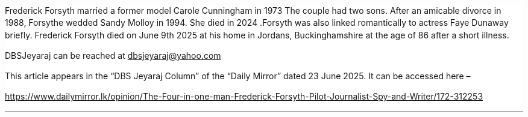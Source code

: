 Frederick Forsyth married  a former model Carole Cunningham in 1973 The couple had two sons. After an amicable divorce in 1988, Forsythe wedded Sandy Molloy in 1994. She died in 2024 .Forsyth  was also linked romantically to actress Faye Dunaway briefly. Frederick Forsyth died  on June 9th 2025 at his home in Jordans, Buckinghamshire at the age of 86 after a short illness.

DBSJeyaraj can be reached at dbsjeyaraj@yahoo.com

This article appears in the “DBS Jeyaraj Column” of the “Daily Mirror” dated 23 June 2025. It can be accessed here –

https://www.dailymirror.lk/opinion/The-Four-in-one-man-Frederick-Forsyth-Pilot-Journalist-Spy-and-Writer/172-312253

************************************************************************

